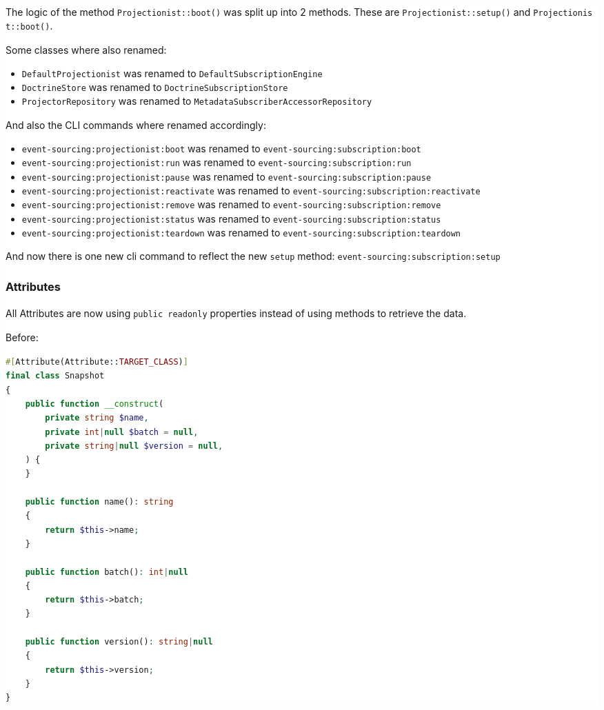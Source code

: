 The logic of the method `Projectionist::boot()` was split up into 2 methods. These are `Projectionist::setup()` and 
`Projectionist::boot()`.

Some classes where also renamed:
* `DefaultProjectionist` was renamed to `DefaultSubscriptionEngine`
* `DoctrineStore` was renamed to `DoctrineSubscriptionStore`
* `ProjectorRepository` was renamed to `MetadataSubscriberAccessorRepository`

And also the CLI commands where renamed accordingly:
* `event-sourcing:projectionist:boot` was renamed to `event-sourcing:subscription:boot`
* `event-sourcing:projectionist:run` was renamed to `event-sourcing:subscription:run`
* `event-sourcing:projectionist:pause` was renamed to `event-sourcing:subscription:pause`
* `event-sourcing:projectionist:reactivate` was renamed to `event-sourcing:subscription:reactivate`
* `event-sourcing:projectionist:remove` was renamed to `event-sourcing:subscription:remove`
* `event-sourcing:projectionist:status` was renamed to `event-sourcing:subscription:status`
* `event-sourcing:projectionist:teardown` was renamed to `event-sourcing:subscription:teardown`

And now there is one new cli command to reflect the new `setup` method: `event-sourcing:subscription:setup`

### Attributes

All Attributes are now using `public readonly` properties instead of using methods to retrieve the data.

Before:
```php
#[Attribute(Attribute::TARGET_CLASS)]
final class Snapshot
{
    public function __construct(
        private string $name,
        private int|null $batch = null,
        private string|null $version = null,
    ) {
    }
    
    public function name(): string
    {
        return $this->name;    
    }
    
    public function batch(): int|null
    {
        return $this->batch;    
    }
    
    public function version(): string|null
    {
        return $this->version;    
    }
}
```
